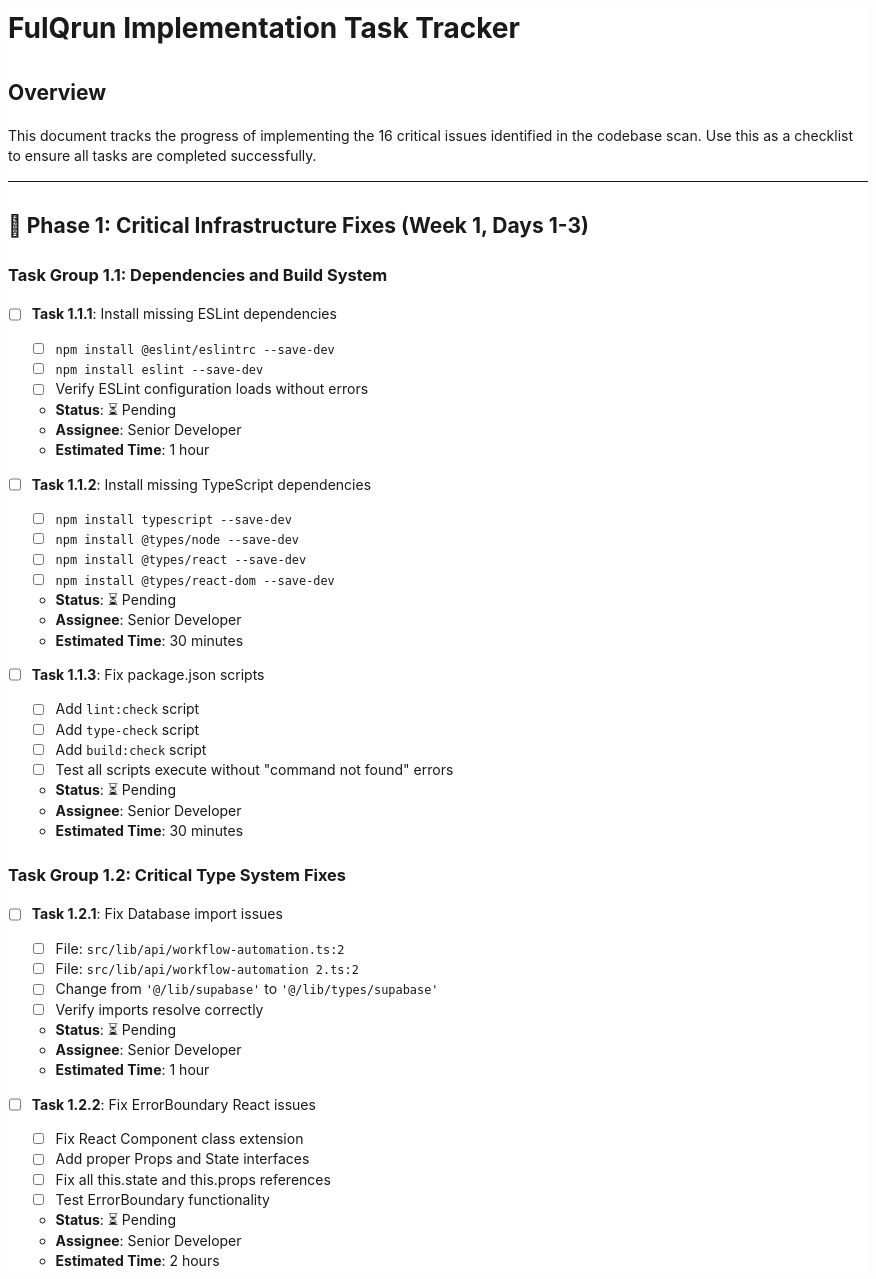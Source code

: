 # FulQrun Implementation Task Tracker

## Overview
This document tracks the progress of implementing the 16 critical issues identified in the codebase scan. Use this as a checklist to ensure all tasks are completed successfully.

---

## 🚨 Phase 1: Critical Infrastructure Fixes (Week 1, Days 1-3)

### Task Group 1.1: Dependencies and Build System
- [ ] **Task 1.1.1**: Install missing ESLint dependencies
  - [ ] `npm install @eslint/eslintrc --save-dev`
  - [ ] `npm install eslint --save-dev`
  - [ ] Verify ESLint configuration loads without errors
  - **Status**: ⏳ Pending
  - **Assignee**: Senior Developer
  - **Estimated Time**: 1 hour

- [ ] **Task 1.1.2**: Install missing TypeScript dependencies
  - [ ] `npm install typescript --save-dev`
  - [ ] `npm install @types/node --save-dev`
  - [ ] `npm install @types/react --save-dev`
  - [ ] `npm install @types/react-dom --save-dev`
  - **Status**: ⏳ Pending
  - **Assignee**: Senior Developer
  - **Estimated Time**: 30 minutes

- [ ] **Task 1.1.3**: Fix package.json scripts
  - [ ] Add `lint:check` script
  - [ ] Add `type-check` script
  - [ ] Add `build:check` script
  - [ ] Test all scripts execute without "command not found" errors
  - **Status**: ⏳ Pending
  - **Assignee**: Senior Developer
  - **Estimated Time**: 30 minutes

### Task Group 1.2: Critical Type System Fixes
- [ ] **Task 1.2.1**: Fix Database import issues
  - [ ] File: `src/lib/api/workflow-automation.ts:2`
  - [ ] File: `src/lib/api/workflow-automation 2.ts:2`
  - [ ] Change from `'@/lib/supabase'` to `'@/lib/types/supabase'`
  - [ ] Verify imports resolve correctly
  - **Status**: ⏳ Pending
  - **Assignee**: Senior Developer
  - **Estimated Time**: 1 hour

- [ ] **Task 1.2.2**: Fix ErrorBoundary React issues
  - [ ] Fix React Component class extension
  - [ ] Add proper Props and State interfaces
  - [ ] Fix all this.state and this.props references
  - [ ] Test ErrorBoundary functionality
  - **Status**: ⏳ Pending
  - **Assignee**: Senior Developer
  - **Estimated Time**: 2 hours
